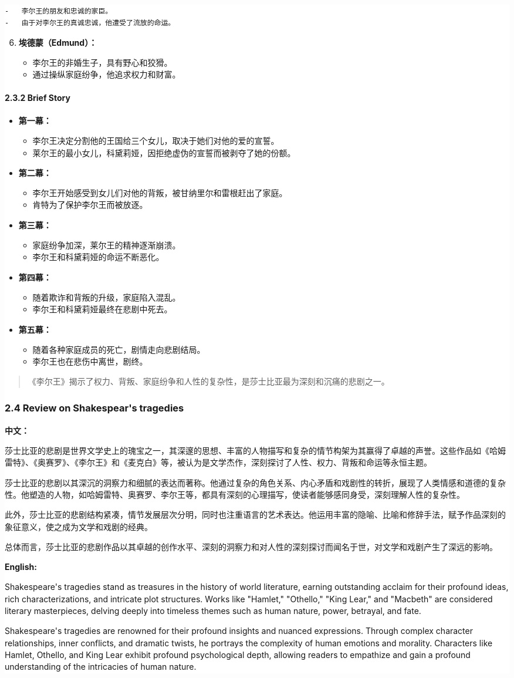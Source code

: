     -   李尔王的朋友和忠诚的家臣。
    -   由于对李尔王的真诚忠诚，他遭受了流放的命运。

6.  **埃德蒙（Edmund）：**

    -   李尔王的非婚生子，具有野心和狡猾。
    -   通过操纵家庭纷争，他追求权力和财富。

#### 2.3.2 Brief Story

-   **第一幕：**

    -   李尔王决定分割他的王国给三个女儿，取决于她们对他的爱的宣誓。
    -   莱尔王的最小女儿，科黛莉娅，因拒绝虚伪的宣誓而被剥夺了她的份额。

-   **第二幕：**

    -   李尔王开始感受到女儿们对他的背叛，被甘纳里尔和雷根赶出了家庭。
    -   肯特为了保护李尔王而被放逐。

-   **第三幕：**

    -   家庭纷争加深，莱尔王的精神逐渐崩溃。
    -   李尔王和科黛莉娅的命运不断恶化。

-   **第四幕：**

    -   随着欺诈和背叛的升级，家庭陷入混乱。
    -   李尔王和科黛莉娅最终在悲剧中死去。

-   **第五幕：**

    -   随着各种家庭成员的死亡，剧情走向悲剧结局。
    -   李尔王也在悲伤中离世，剧终。

>《李尔王》揭示了权力、背叛、家庭纷争和人性的复杂性，是莎士比亚最为深刻和沉痛的悲剧之一。

### 2.4 Review on Shakespear's tragedies

**中文：**

莎士比亚的悲剧是世界文学史上的瑰宝之一，其深邃的思想、丰富的人物描写和复杂的情节构架为其赢得了卓越的声誉。这些作品如《哈姆雷特》、《奥赛罗》、《李尔王》和《麦克白》等，被认为是文学杰作，深刻探讨了人性、权力、背叛和命运等永恒主题。

莎士比亚的悲剧以其深沉的洞察力和细腻的表达而著称。他通过复杂的角色关系、内心矛盾和戏剧性的转折，展现了人类情感和道德的复杂性。他塑造的人物，如哈姆雷特、奥赛罗、李尔王等，都具有深刻的心理描写，使读者能够感同身受，深刻理解人性的复杂性。

此外，莎士比亚的悲剧结构紧凑，情节发展层次分明，同时也注重语言的艺术表达。他运用丰富的隐喻、比喻和修辞手法，赋予作品深刻的象征意义，使之成为文学和戏剧的经典。

总体而言，莎士比亚的悲剧作品以其卓越的创作水平、深刻的洞察力和对人性的深刻探讨而闻名于世，对文学和戏剧产生了深远的影响。

**English:**

Shakespeare's tragedies stand as treasures in the history of world literature, earning outstanding acclaim for their profound ideas, rich characterizations, and intricate plot structures. Works like "Hamlet," "Othello," "King Lear," and "Macbeth" are considered literary masterpieces, delving deeply into timeless themes such as human nature, power, betrayal, and fate.

Shakespeare's tragedies are renowned for their profound insights and nuanced expressions. Through complex character relationships, inner conflicts, and dramatic twists, he portrays the complexity of human emotions and morality. Characters like Hamlet, Othello, and King Lear exhibit profound psychological depth, allowing readers to empathize and gain a profound understanding of the intricacies of human nature.
